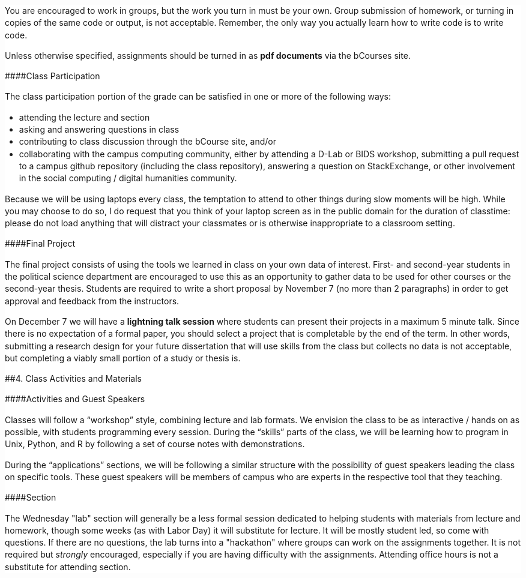 You are encouraged to work in groups, but the work you turn in must be your own. Group submission of homework, or turning in copies of the same code or output, is not acceptable. Remember, the only way you actually learn how to write code is to write code.

Unless otherwise specified, assignments should be turned in as **pdf documents** via the bCourses site. 

####Class Participation

The class participation portion of the grade can be satisfied in one or more of the following ways:

- attending the lecture and section
- asking and answering questions in class
- contributing to class discussion through the bCourse site, and/or
- collaborating with the campus computing community, either by attending a D-Lab or BIDS workshop, submitting a pull request to a campus github repository (including the class repository), answering a question on StackExchange, or other involvement in the social computing / digital humanities community.

Because we will be using laptops every class, the temptation to attend to other things during slow moments will be high. While you may choose to do so, I do request that you think of your laptop screen as in the public domain for the duration of classtime: please do not load anything that will distract your classmates or is otherwise inappropriate to a classroom setting.  

####Final Project

The final project consists of using the tools we learned in class on your own data of interest. First- and second-year students in the political science department are encouraged to use this as an opportunity to gather data to be used for other courses or the second-year thesis. Students are required to write a short proposal by November 7 (no more than 2 paragraphs) in order to get approval and feedback from the instructors. 

On December 7 we will have a **lightning talk session** where students can present their projects in a maximum 5 minute talk. Since there is no expectation of a formal paper, you should select a project that is completable by the end of the term. In other words, submitting a research design for your future dissertation that will use skills from the class but collects no data is not acceptable, but completing a viably small portion of a study or thesis is. 

##4. Class Activities and Materials

####Activities and Guest Speakers

Classes will follow a “workshop” style, combining lecture and lab formats. We envision the class to be as interactive / hands on as possible, with students programming every session. During the “skills” parts of the class, we will be learning how to program in Unix, Python, and R by following a set of course notes with demonstrations. 

During the “applications” sections, we will be following a similar structure with the possibility of guest speakers leading the class on specific tools. These guest speakers will be members of campus who are experts in the respective tool that they teaching. 

####Section

The Wednesday "lab" section will generally be a less formal session dedicated to helping students with materials from lecture and homework, though some weeks (as with Labor Day) it will substitute for lecture. It will be mostly student led, so come with questions. If there are no questions, the lab turns into a "hackathon" where groups can work on the assignments together. It is not required but *strongly* encouraged, especially if you are having difficulty with the assignments. Attending office hours is not a substitute for attending section. 

